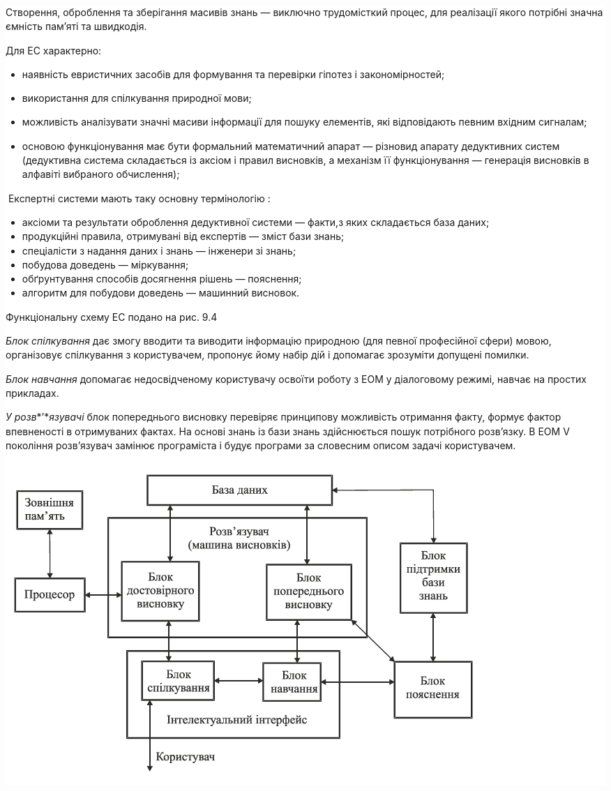 Створення, оброблення та зберігання масивів знань — виключно трудомісткий процес, для реалізації якого потрібні значна ємність пам’яті та швидкодія.

Для ЕС характерно:

- наявність евристичних засобів для формування та перевірки гіпотез і закономірностей;

- використання для спілкування природної мови;
- можливість аналізувати значні масиви інформації для пошуку елементів, які відповідають певним вхідним сигналам;
- основою функціонування має бути формальний математичний апарат — різновид апарату дедуктивних систем (дедуктивна система складається із аксіом і правил висновків, а механізм її функціонування  — генерація висновків в алфавіті вибраного обчислення);

​	Експертні системи мають таку основну термінологію :

- аксіоми та результати оброблення дедуктивної системи  — факти,з яких складається база даних;
- продукційні правила, отримувані від експертів — зміст бази знань;
- спеціалісти з надання даних і знань — інженери зі знань;
- побудова доведень — міркування;
- обґрунтування способів досягнення рішень — пояснення;
- алгоритм для побудови доведень — машинний висновок.

Функціональну схему ЕС подано на рис. 9.4

*Блок спілкування* дає змогу вводити та виводити інформацію природною (для певної професійної сфери) мовою, організовує спілкування з користувачем, пропонує йому набір дій і допомагає зрозуміти допущені помилки.

*Блок навчання* допомагає недосвідченому користувачу освоїти роботу з ЕОМ у діалоговому режимі, навчає на простих прикладах.

*У розв**’**язувачі* блок попереднього висновку перевіряє принципову можливість отримання факту, формує фактор впевненості в отримуваних фактах. На основі знань із бази знань здійснюється пошук потрібного розв’язку. В ЕОМ  V покоління розв’язувач замінює програміста і будує програми за словесним описом задачі користувачем.

![image-20241208144507025](media/image-20241208144507025.png)
